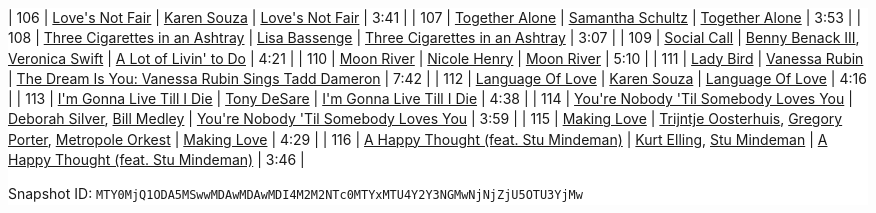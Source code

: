 | 106 | [Love's Not Fair](https://open.spotify.com/track/1NENHY9ZNId9QP2NFs97xN) | [Karen Souza](https://open.spotify.com/artist/2d5lQo9YQ1DkAsBKTRp7Iu) | [Love's Not Fair](https://open.spotify.com/album/7pNKeWr4Ed9NNpMsC46IJ8) | 3:41 |
| 107 | [Together Alone](https://open.spotify.com/track/55f6EReAsgNQOFvQaa31yH) | [Samantha Schultz](https://open.spotify.com/artist/7qBUZQ7O7UNpBgD23MIM3v) | [Together Alone](https://open.spotify.com/album/0ThfLn7C5R8BmAm5CPoBV1) | 3:53 |
| 108 | [Three Cigarettes in an Ashtray](https://open.spotify.com/track/6nlynVbgwm6bavyuQw39Yo) | [Lisa Bassenge](https://open.spotify.com/artist/2Tu3n9U5KukRqEgdruLGWg) | [Three Cigarettes in an Ashtray](https://open.spotify.com/album/2aDIAQHC0mqfwxjbWOlIjR) | 3:07 |
| 109 | [Social Call](https://open.spotify.com/track/5FRQElyjOYVd6a0rcaIuu0) | [Benny Benack III](https://open.spotify.com/artist/4qinsDOSZCJRirJq6Pm8SG), [Veronica Swift](https://open.spotify.com/artist/0YyqJ4bcQqxXdsdpgQPwtl) | [A Lot of Livin' to Do](https://open.spotify.com/album/38HaawgHqRmb74d90jOgWk) | 4:21 |
| 110 | [Moon River](https://open.spotify.com/track/3azuowB4mADwvYCumctRrs) | [Nicole Henry](https://open.spotify.com/artist/17lVE8O9nHn3WWc6Csy2Sn) | [Moon River](https://open.spotify.com/album/74jc00Z1FUzeVzXzu6CvUa) | 5:10 |
| 111 | [Lady Bird](https://open.spotify.com/track/01je6IZ6DPfoY1AGzblHVz) | [Vanessa Rubin](https://open.spotify.com/artist/5Oe8V83r2RhPPuhnRH5saQ) | [The Dream Is You: Vanessa Rubin Sings Tadd Dameron](https://open.spotify.com/album/3cDsafLbjQuDNGxpuXdwXO) | 7:42 |
| 112 | [Language Of Love](https://open.spotify.com/track/4nnztEkOw2g2RO2nzPQWw8) | [Karen Souza](https://open.spotify.com/artist/2d5lQo9YQ1DkAsBKTRp7Iu) | [Language Of Love](https://open.spotify.com/album/1oaLaAbS6PC0XdnsUGcjQL) | 4:16 |
| 113 | [I'm Gonna Live Till I Die](https://open.spotify.com/track/2SnYeRhFn71dGPgj0pxWAg) | [Tony DeSare](https://open.spotify.com/artist/6JooBP4BtY7tY6YPJnSYhI) | [I'm Gonna Live Till I Die](https://open.spotify.com/album/1oY26AlZRCMU1u0uEUlJHf) | 4:38 |
| 114 | [You're Nobody 'Til Somebody Loves You](https://open.spotify.com/track/1pKtdSATJygLf7dVWSqS62) | [Deborah Silver](https://open.spotify.com/artist/3mVGbbLuRhDTfZAOl4O85u), [Bill Medley](https://open.spotify.com/artist/1XE70WwxhnrXNAJYQQ9ygx) | [You're Nobody 'Til Somebody Loves You](https://open.spotify.com/album/3ndxQThNxLlmEI66NZFMKG) | 3:59 |
| 115 | [Making Love](https://open.spotify.com/track/5l0PWCX2G7SI3fNHvGH1ib) | [Trijntje Oosterhuis](https://open.spotify.com/artist/7nJtdgCxkhZFvFMPTsHavb), [Gregory Porter](https://open.spotify.com/artist/06nevPmNVfWUXyZkccahL8), [Metropole Orkest](https://open.spotify.com/artist/7JYdpWAsiqzrmMB3qxkEbI) | [Making Love](https://open.spotify.com/album/5Ix1LPHpCxA0aw1i54kxwu) | 4:29 |
| 116 | [A Happy Thought \(feat\. Stu Mindeman\)](https://open.spotify.com/track/01Emc4morqvAuCfHjMm6rZ) | [Kurt Elling](https://open.spotify.com/artist/1UhC1mCcd9SFXLibHhMX61), [Stu Mindeman](https://open.spotify.com/artist/00w3V92c8guQhfULQ139v0) | [A Happy Thought \(feat\. Stu Mindeman\)](https://open.spotify.com/album/3VtTcRNkTmnjAemUfLdy28) | 3:46 |

Snapshot ID: `MTY0MjQ1ODA5MSwwMDAwMDAwMDI4M2M2NTc0MTYxMTU4Y2Y3NGMwNjNjZjU5OTU3YjMw`